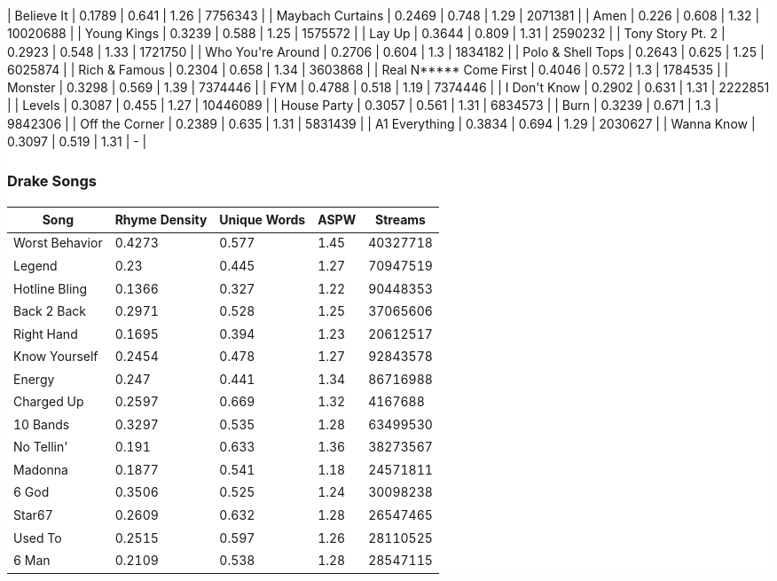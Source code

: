 | Believe It | 0.1789 | 0.641 | 1.26 | 7756343 |
| Maybach Curtains | 0.2469 | 0.748 | 1.29 | 2071381 |
| Amen | 0.226 | 0.608 | 1.32 | 10020688 |
| Young Kings | 0.3239 | 0.588 | 1.25 | 1575572 |
| Lay Up | 0.3644 | 0.809 | 1.31 | 2590232 |
| Tony Story Pt. 2 | 0.2923 | 0.548 | 1.33 | 1721750 |
| Who You're Around | 0.2706 | 0.604 | 1.3 | 1834182 |
| Polo & Shell Tops | 0.2643 | 0.625 | 1.25 | 6025874 |
| Rich & Famous | 0.2304 | 0.658 | 1.34 | 3603868 |
| Real N***** Come First | 0.4046 | 0.572 | 1.3 | 1784535 |
| Monster | 0.3298 | 0.569 | 1.39 | 7374446 |
| FYM | 0.4788 | 0.518 | 1.19 | 7374446 |
| I Don't Know | 0.2902 | 0.631 | 1.31 | 2222851 |
| Levels | 0.3087 | 0.455 | 1.27 | 10446089 |
| House Party | 0.3057 | 0.561 | 1.31 | 6834573 |
| Burn | 0.3239 | 0.671 | 1.3 | 9842306 |
| Off the Corner | 0.2389 | 0.635 | 1.31 | 5831439 |
| A1 Everything | 0.3834 | 0.694 | 1.29 | 2030627 |
| Wanna Know | 0.3097 | 0.519 | 1.31 | - |

### Drake Songs

| Song | Rhyme Density | Unique Words | ASPW | Streams |
|------|---------------|--------------|------|---------|
| Worst Behavior | 0.4273 | 0.577 | 1.45 | 40327718 |
| Legend | 0.23 | 0.445 | 1.27 | 70947519 |
| Hotline Bling | 0.1366 | 0.327 | 1.22 | 90448353 |
| Back 2 Back | 0.2971 | 0.528 | 1.25 | 37065606 |
| Right Hand | 0.1695 | 0.394 | 1.23 | 20612517 |
| Know Yourself | 0.2454 | 0.478 | 1.27 | 92843578 |
| Energy | 0.247 | 0.441 | 1.34 | 86716988 |
| Charged Up | 0.2597 | 0.669 | 1.32 | 4167688 |
| 10 Bands | 0.3297 | 0.535 | 1.28 | 63499530 |
| No Tellin' | 0.191 | 0.633 | 1.36 | 38273567 |
| Madonna | 0.1877 | 0.541 | 1.18 | 24571811 |
| 6 God | 0.3506 | 0.525 | 1.24 | 30098238 |
| Star67 | 0.2609 | 0.632 | 1.28 | 26547465 |
| Used To | 0.2515 | 0.597 | 1.26 | 28110525 |
| 6 Man | 0.2109 | 0.538 | 1.28 | 28547115 |